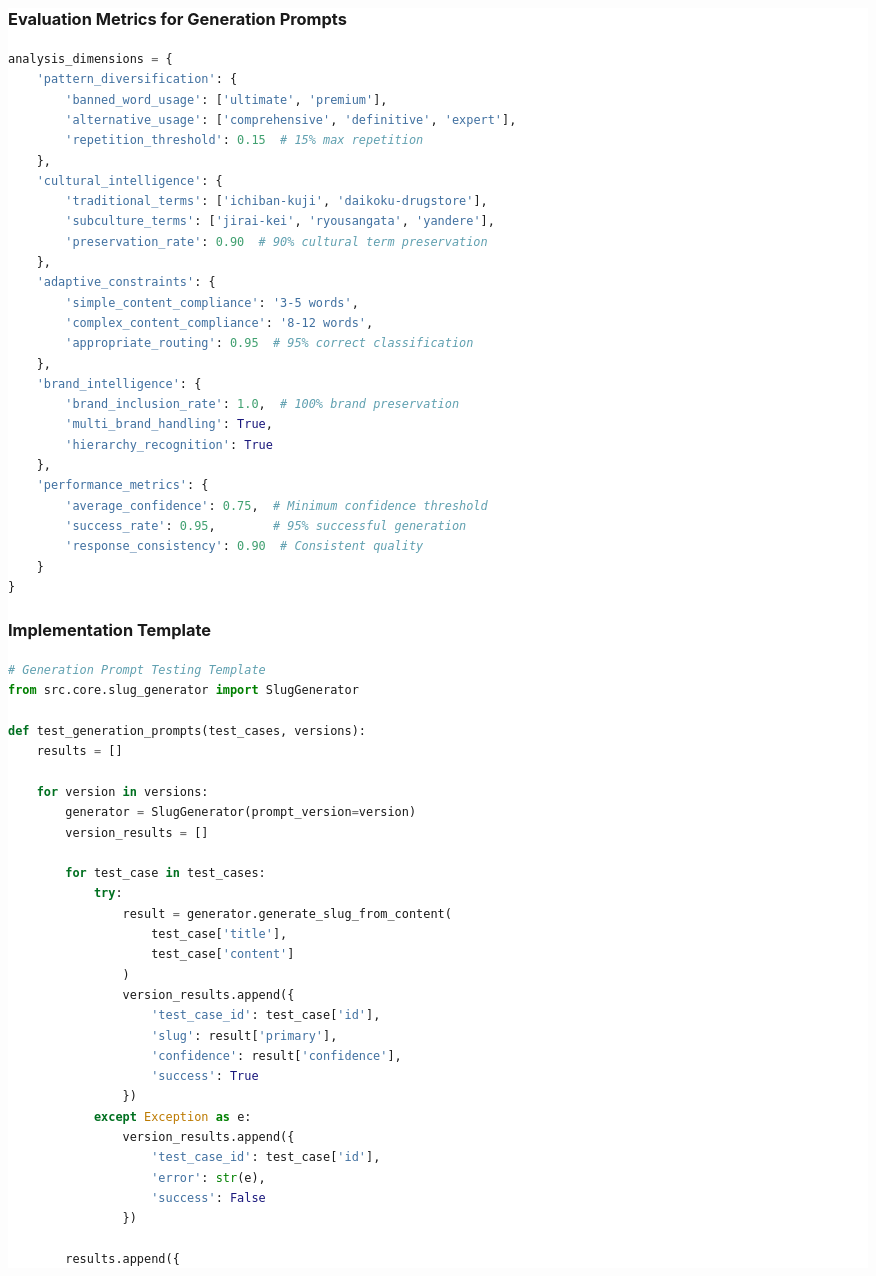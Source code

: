 ### **Evaluation Metrics for Generation Prompts**
```python
analysis_dimensions = {
    'pattern_diversification': {
        'banned_word_usage': ['ultimate', 'premium'],
        'alternative_usage': ['comprehensive', 'definitive', 'expert'],
        'repetition_threshold': 0.15  # 15% max repetition
    },
    'cultural_intelligence': {
        'traditional_terms': ['ichiban-kuji', 'daikoku-drugstore'],
        'subculture_terms': ['jirai-kei', 'ryousangata', 'yandere'],
        'preservation_rate': 0.90  # 90% cultural term preservation
    },
    'adaptive_constraints': {
        'simple_content_compliance': '3-5 words',
        'complex_content_compliance': '8-12 words',
        'appropriate_routing': 0.95  # 95% correct classification
    },
    'brand_intelligence': {
        'brand_inclusion_rate': 1.0,  # 100% brand preservation
        'multi_brand_handling': True,
        'hierarchy_recognition': True
    },
    'performance_metrics': {
        'average_confidence': 0.75,  # Minimum confidence threshold
        'success_rate': 0.95,        # 95% successful generation
        'response_consistency': 0.90  # Consistent quality
    }
}
```

### **Implementation Template**
```python
# Generation Prompt Testing Template
from src.core.slug_generator import SlugGenerator

def test_generation_prompts(test_cases, versions):
    results = []
    
    for version in versions:
        generator = SlugGenerator(prompt_version=version)
        version_results = []
        
        for test_case in test_cases:
            try:
                result = generator.generate_slug_from_content(
                    test_case['title'], 
                    test_case['content']
                )
                version_results.append({
                    'test_case_id': test_case['id'],
                    'slug': result['primary'],
                    'confidence': result['confidence'],
                    'success': True
                })
            except Exception as e:
                version_results.append({
                    'test_case_id': test_case['id'],
                    'error': str(e),
                    'success': False
                })
        
        results.append({
```